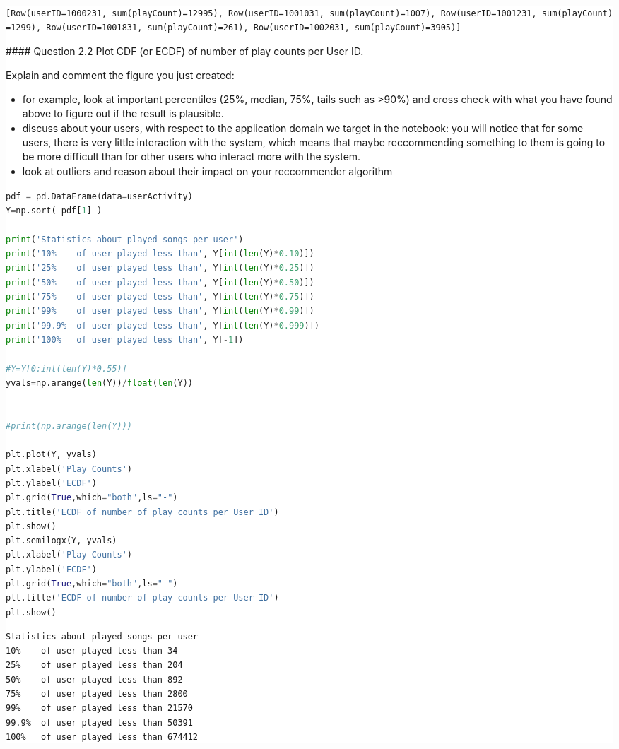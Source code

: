     [Row(userID=1000231, sum(playCount)=12995), Row(userID=1001031, sum(playCount)=1007), Row(userID=1001231, sum(playCount)=1299), Row(userID=1001831, sum(playCount)=261), Row(userID=1002031, sum(playCount)=3905)]


<div class='anchor' ></div>
#### Question 2.2
Plot CDF (or ECDF) of number of play counts per User ID.

Explain and comment the figure you just created: 

* for example, look at important percentiles (25%, median, 75%, tails such as >90%) and cross check with what you have found above to figure out if the result is plausible.
* discuss about your users, with respect to the application domain we target in the notebook: you will notice that for some users, there is very little interaction with the system, which means that maybe reccommending something to them is going to be more difficult than for other users who interact more with the system.
* look at outliers and reason about their impact on your reccommender algorithm


```python
pdf = pd.DataFrame(data=userActivity)
Y=np.sort( pdf[1] )

print('Statistics about played songs per user')
print('10%    of user played less than', Y[int(len(Y)*0.10)])
print('25%    of user played less than', Y[int(len(Y)*0.25)])
print('50%    of user played less than', Y[int(len(Y)*0.50)])
print('75%    of user played less than', Y[int(len(Y)*0.75)])
print('99%    of user played less than', Y[int(len(Y)*0.99)])
print('99.9%  of user played less than', Y[int(len(Y)*0.999)])
print('100%   of user played less than', Y[-1])

#Y=Y[0:int(len(Y)*0.55)]
yvals=np.arange(len(Y))/float(len(Y))


#print(np.arange(len(Y)))

plt.plot(Y, yvals)
plt.xlabel('Play Counts')
plt.ylabel('ECDF')
plt.grid(True,which="both",ls="-")
plt.title('ECDF of number of play counts per User ID')
plt.show()
plt.semilogx(Y, yvals)
plt.xlabel('Play Counts')
plt.ylabel('ECDF')
plt.grid(True,which="both",ls="-")
plt.title('ECDF of number of play counts per User ID')
plt.show()
```

    Statistics about played songs per user
    10%    of user played less than 34
    25%    of user played less than 204
    50%    of user played less than 892
    75%    of user played less than 2800
    99%    of user played less than 21570
    99.9%  of user played less than 50391
    100%   of user played less than 674412
